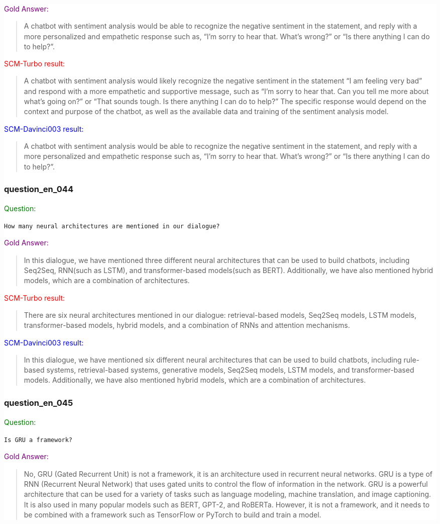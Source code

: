 
<span style="color:purple">Gold Answer:</span>
>A chatbot with sentiment analysis would be able to recognize the negative sentiment in the statement, and reply with a more personalized and empathetic response such as, “I’m sorry to hear that. What’s wrong?” or “Is there anything I can do to help?”.


<span style="color:red">SCM-Turbo result:</span>
>A chatbot with sentiment analysis would likely recognize the negative sentiment in the statement “I am feeling very bad” and respond with a more empathetic and supportive message, such as “I’m sorry to hear that. Can you tell me more about what’s going on?” or “That sounds tough. Is there anything I can do to help?” The specific response would depend on the context and purpose of the chatbot, as well as the available data and training of the sentiment analysis model.


<span style="color:blue">SCM-Davinci003 result:</span> 
>A chatbot with sentiment analysis would be able to recognize the negative sentiment in the statement, and reply with a more personalized and empathetic response such as, “I’m sorry to hear that. What’s wrong?” or “Is there anything I can do to help?”.
### question_en_044
<span style="color:green">Question:</span>
```text
How many neural architectures are mentioned in our dialogue?
```


<span style="color:purple">Gold Answer:</span>
>In this dialogue, we have mentioned three different neural architectures that can be used to build chatbots, including Seq2Seq, RNN(such as LSTM), and transformer-based models(such as BERT). Additionally, we have also mentioned hybrid models, which are a combination of architectures.


<span style="color:red">SCM-Turbo result:</span>
>There are six neural architectures mentioned in our dialogue: retrieval-based models, Seq2Seq models, LSTM models, transformer-based models, hybrid models, and a combination of RNNs and attention mechanisms.


<span style="color:blue">SCM-Davinci003 result:</span> 
>In this dialogue, we have mentioned six different neural architectures that can be used to build chatbots, including rule-based systems, retrieval-based systems, generative models, Seq2Seq models, LSTM models, and transformer-based models. Additionally, we have also mentioned hybrid models, which are a combination of architectures.
### question_en_045
<span style="color:green">Question:</span>
```text
Is GRU a framework?
```


<span style="color:purple">Gold Answer:</span>
>No, GRU (Gated Recurrent Unit) is not a framework, it is an architecture used in recurrent neural networks. GRU is a type of RNN (Recurrent Neural Network) that uses gated units to control the flow of information in the network. GRU is a powerful architecture that can be used for a variety of tasks such as language modeling, machine translation, and image captioning. It is also used in many popular models such as BERT, GPT-2, and RoBERTa. However, it is not a framework, and it needs to be combined with a framework such as TensorFlow or PyTorch to build and train a model.
